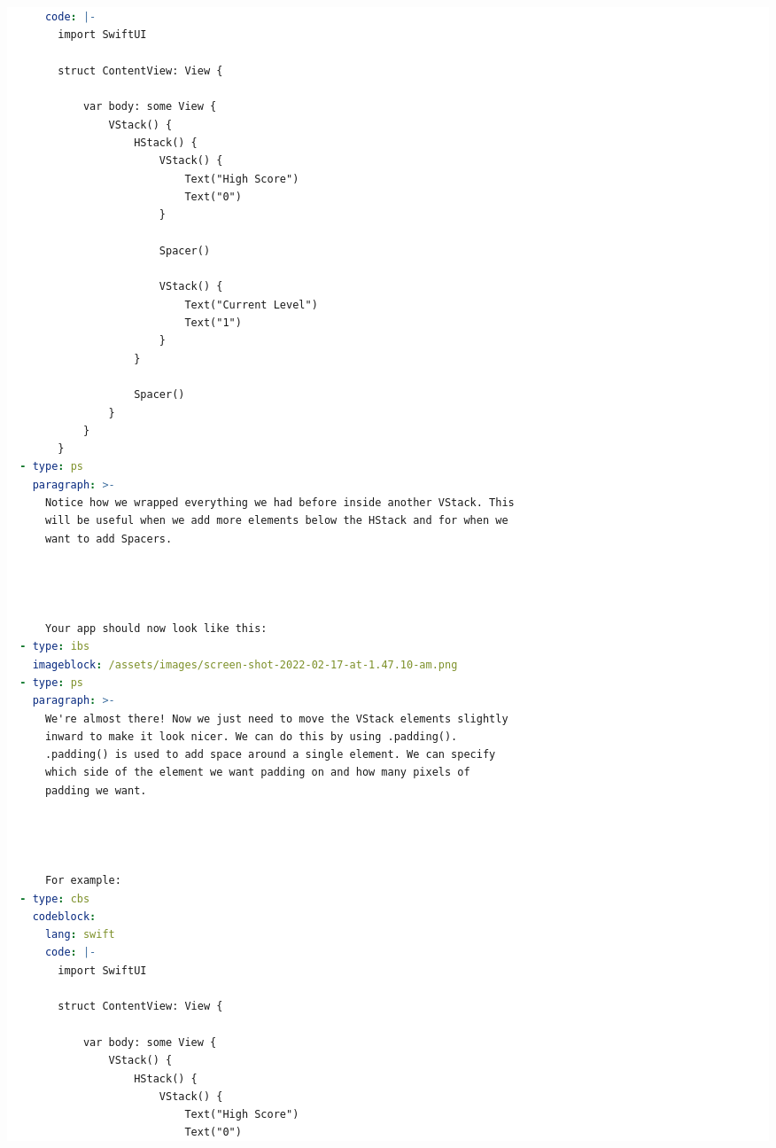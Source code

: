 ```yaml
      code: |-
        import SwiftUI

        struct ContentView: View {
            
            var body: some View {
                VStack() {
                    HStack() {
                        VStack() {
                            Text("High Score")
                            Text("0")
                        }
                        
                        Spacer()
                        
                        VStack() {
                            Text("Current Level")
                            Text("1")
                        }
                    }
                    
                    Spacer()
                }
            }
        }
  - type: ps
    paragraph: >-
      Notice how we wrapped everything we had before inside another VStack. This
      will be useful when we add more elements below the HStack and for when we
      want to add Spacers.




      Your app should now look like this:
  - type: ibs
    imageblock: /assets/images/screen-shot-2022-02-17-at-1.47.10-am.png
  - type: ps
    paragraph: >-
      We're almost there! Now we just need to move the VStack elements slightly
      inward to make it look nicer. We can do this by using .padding().
      .padding() is used to add space around a single element. We can specify
      which side of the element we want padding on and how many pixels of
      padding we want. 




      For example:
  - type: cbs
    codeblock:
      lang: swift
      code: |-
        import SwiftUI

        struct ContentView: View {
            
            var body: some View {
                VStack() {
                    HStack() {
                        VStack() {
                            Text("High Score")
                            Text("0")
```